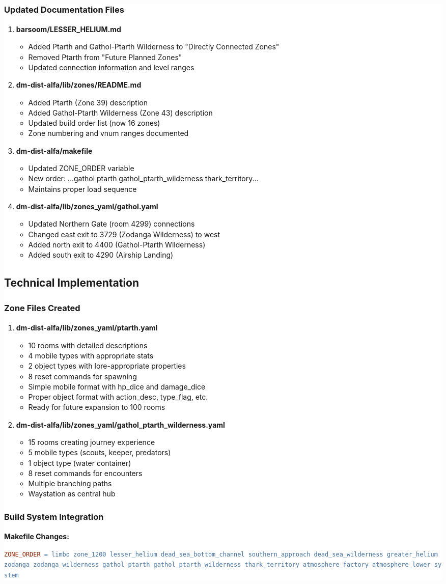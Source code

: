 ### Updated Documentation Files

1. **barsoom/LESSER_HELIUM.md**
   - Added Ptarth and Gathol-Ptarth Wilderness to "Directly Connected Zones"
   - Removed Ptarth from "Future Planned Zones"
   - Updated connection information and level ranges

2. **dm-dist-alfa/lib/zones/README.md**
   - Added Ptarth (Zone 39) description
   - Added Gathol-Ptarth Wilderness (Zone 43) description
   - Updated build order list (now 16 zones)
   - Zone numbering and vnum ranges documented

3. **dm-dist-alfa/makefile**
   - Updated ZONE_ORDER variable
   - New order: ...gathol ptarth gathol_ptarth_wilderness thark_territory...
   - Maintains proper load sequence

4. **dm-dist-alfa/lib/zones_yaml/gathol.yaml**
   - Updated Northern Gate (room 4299) connections
   - Changed east exit to 3729 (Zodanga Wilderness) to west
   - Added north exit to 4400 (Gathol-Ptarth Wilderness)
   - Added south exit to 4290 (Airship Landing)

## Technical Implementation

### Zone Files Created

1. **dm-dist-alfa/lib/zones_yaml/ptarth.yaml**
   - 10 rooms with detailed descriptions
   - 4 mobile types with appropriate stats
   - 2 object types with lore-appropriate properties
   - 8 reset commands for spawning
   - Simple mobile format with hp_dice and damage_dice
   - Proper object format with action_desc, type_flag, etc.
   - Ready for future expansion to 100 rooms

2. **dm-dist-alfa/lib/zones_yaml/gathol_ptarth_wilderness.yaml**
   - 15 rooms creating journey experience
   - 5 mobile types (scouts, keeper, predators)
   - 1 object type (water container)
   - 8 reset commands for encounters
   - Multiple branching paths
   - Waystation as central hub

### Build System Integration

**Makefile Changes:**
```makefile
ZONE_ORDER = limbo zone_1200 lesser_helium dead_sea_bottom_channel southern_approach dead_sea_wilderness greater_helium zodanga zodanga_wilderness gathol ptarth gathol_ptarth_wilderness thark_territory atmosphere_factory atmosphere_lower system
```

